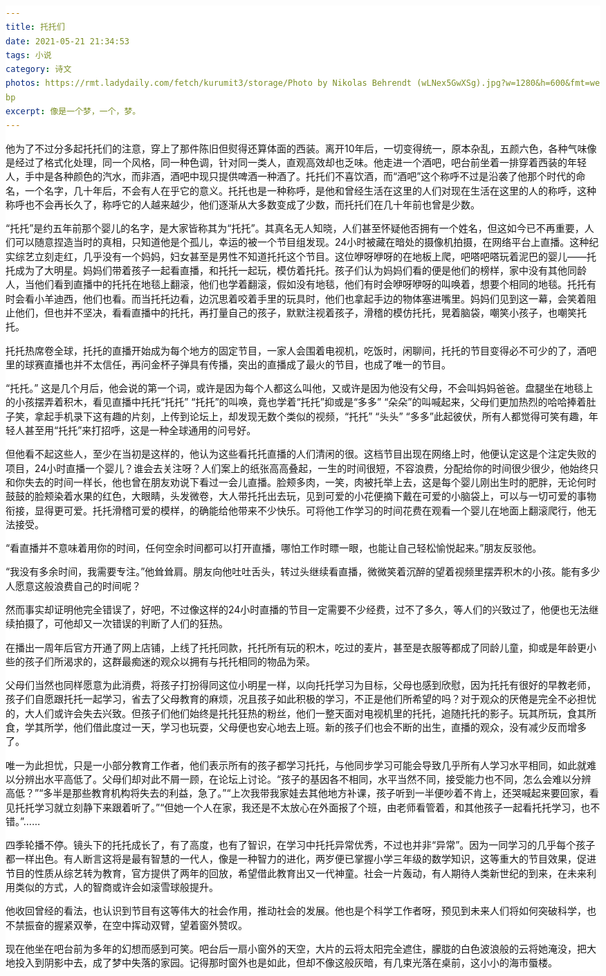 ```yaml
---
title: 托托们
date: 2021-05-21 21:34:53
tags: 小说
category: 诗文
photos: https://rmt.ladydaily.com/fetch/kurumit3/storage/Photo by Nikolas Behrendt (wLNex5GwXSg).jpg?w=1280&h=600&fmt=webp
excerpt: 像是一个梦，一个，梦。
---
```


  他为了不过分多起托托们的注意，穿上了那件陈旧但熨得还算体面的西装。离开10年后，一切变得统一，原本杂乱，五颜六色，各种气味像是经过了格式化处理，同一个风格，同一种色调，针对同一类人，直观高效却也乏味。他走进一个酒吧，吧台前坐着一排穿着西装的年轻人，手中是各种颜色的汽水，而非酒，酒吧中现只提供啤酒一种酒了。托托们不喜饮酒，而“酒吧”这个称呼不过是沿袭了他那个时代的命名，一个名字，几十年后，不会有人在乎它的意义。托托也是一种称呼，是他和曾经生活在这里的人们对现在生活在这里的人的称呼，这种称呼也不会再长久了，称呼它的人越来越少，他们逐渐从大多数变成了少数，而托托们在几十年前也曾是少数。　　

“托托”是约五年前那个婴儿的名字，是大家皆称其为“托托”。其真名无人知晓，人们甚至怀疑他否拥有一个姓名，但这如今已不再重要，人们可以随意捏造当时的真相，只知道他是个孤儿，幸运的被一个节目组发现。24小时被藏在暗处的摄像机拍摄，在网络平台上直播。这种纪实综艺立刻走红，几乎没有一个妈妈，妇女甚至是男性不知道托托这个节目。这位咿呀咿呀的在地板上爬，吧嗒吧嗒玩着泥巴的婴儿——托托成为了大明星。妈妈们带着孩子一起看直播，和托托一起玩，模仿着托托。孩子们认为妈妈们看的便是他们的榜样，家中没有其他同龄人，当他们看到直播中的托托在地毯上翻滚，他们也学着翻滚，假如没有地毯，他们有时会咿呀咿呀的叫唤着，想要个相同的地毯。托托有时会看小羊迪西，他们也看。而当托托边看，边沉思着咬着手里的玩具时，他们也拿起手边的物体塞进嘴里。妈妈们见到这一幕，会笑着阻止他们，但也并不坚决，看看直播中的托托，再打量自己的孩子，默默注视着孩子，滑稽的模仿托托，晃着脑袋，嘲笑小孩子，也嘲笑托托。　　

托托热席卷全球，托托的直播开始成为每个地方的固定节目，一家人会围着电视机，吃饭时，闲聊间，托托的节目变得必不可少的了，酒吧里的球赛直播也并不太信任，再问金杯子弹具有传播，突出的直播成了最火的节目，也成了唯一的节目。　　

“托托。” 这是几个月后，他会说的第一个词，或许是因为每个人都这么叫他，又或许是因为他没有父母，不会叫妈妈爸爸。盘腿坐在地毯上的小孩摆弄着积木，看见直播中托托“托托” “托托”的叫唤，竟也学着“托托”抑或是“多多” “朵朵”的叫喊起来，父母们更加热烈的哈哈捧着肚子笑，拿起手机录下这有趣的片刻，上传到论坛上，却发现无数个类似的视频，“托托” “头头” “多多”此起彼伏，所有人都觉得可笑有趣，年轻人甚至用“托托”来打招呼，这是一种全球通用的问号好。　　

但他看不起这些人，至少在当初是这样的，他认为这些看托托直播的人们清闲的很。这档节目出现在网络上时，他便认定这是个注定失败的项目，24小时直播一个婴儿？谁会去关注呀？人们案上的纸张高高叠起，一生的时间很短，不容浪费，分配给你的时间很少很少，他始终只和你失去的时间一样长，他也曾在朋友劝说下看过一会儿直播。脸颊多肉，一笑，肉被托举上去，这是每个婴儿刚出生时的肥胖，无论何时鼓鼓的脸颊染着水果的红色，大眼睛，头发微卷，大人带托托出去玩，见到可爱的小花便摘下戴在可爱的小脑袋上，可以与一切可爱的事物衔接，显得更可爱。托托滑稽可爱的模样，的确能给他带来不少快乐。可将他工作学习的时间花费在观看一个婴儿在地面上翻滚爬行，他无法接受。　　

“看直播并不意味着用你的时间，任何空余时间都可以打开直播，哪怕工作时瞟一眼，也能让自己轻松愉悦起来。”朋友反驳他。　　

“我没有多余时间，我需要专注。”他耸耸肩。朋友向他吐吐舌头，转过头继续看直播，微微笑着沉醉的望着视频里摆弄积木的小孩。能有多少人愿意这般浪费自己的时间呢？　　

然而事实却证明他完全错误了，好吧，不过像这样的24小时直播的节目一定需要不少经费，过不了多久，等人们的兴致过了，他便也无法继续拍摄了，可他却又一次错误的判断了人们的狂热。　　

在播出一周年后官方开通了网上店铺，上线了托托同款，托托所有玩的积木，吃过的麦片，甚至是衣服等都成了同龄儿童，抑或是年龄更小些的孩子们所渴求的，这群最痴迷的观众以拥有与托托相同的物品为荣。　　

父母们当然也同样愿意为此消费，将孩子打扮得同这位小明星一样，以向托托学习为目标，父母也感到欣慰，因为托托有很好的早教老师，孩子们自愿跟托托一起学习，省去了父母教育的麻烦，况且孩子如此积极的学习，不正是他们所希望的吗？对于观众的厌倦是完全不必担忧的，大人们或许会失去兴致。但孩子们他们始终是托托狂热的粉丝，他们一整天面对电视机里的托托，追随托托的影子。玩其所玩，食其所食，学其所学，他们借此度过一天，学习也玩耍，父母便也安心地去上班。新的孩子们也会不断的出生，直播的观众，没有减少反而增多了。　　

唯一为此担忧，只是一小部分教育工作者，他们表示所有的孩子都学习托托，与他同步学习可能会导致几乎所有人学习水平相同，如此就难以分辨出水平高低了。父母们却对此不屑一顾，在论坛上讨论。“孩子的基因各不相同，水平当然不同，接受能力也不同，怎么会难以分辨高低？”“多半是那些教育机构将失去的利益，急了。”“上次我带我家娃去其他地方补课，孩子听到一半便吵着不肯上，还哭喊起来要回家，看见托托学习就立刻静下来跟着听了。”“但她一个人在家，我还是不太放心在外面报了个班，由老师看管着，和其他孩子一起看托托学习，也不错。”……　　

四季轮播不停。镜头下的托托成长了，有了高度，也有了智识，在学习中托托异常优秀，不过也并非“异常”。因为一同学习的几乎每个孩子都一样出色。有人断言这将是最有智慧的一代人，像是一种智力的进化，两岁便已掌握小学三年级的数学知识，这等重大的节目效果，促进节目的性质从综艺转为教育，官方提供了两年的回放，希望借此教育出又一代神童。社会一片轰动，有人期待人类新世纪的到来，在未来利用类似的方式，人的智商或许会如滚雪球般提升。　　

他收回曾经的看法，也认识到节目有这等伟大的社会作用，推动社会的发展。他也是个科学工作者呀，预见到未来人们将如何突破科学，也不禁振奋的握紧双拳，在空中挥动双臂，望着窗外赞叹。　　

现在他坐在吧台前为多年的幻想而感到可笑。吧台后一扇小窗外的天空，大片的云将太阳完全遮住，朦胧的白色波浪般的云将她淹没，把大地投入到阴影中去，成了梦中失落的家园。记得那时窗外也是如此，但却不像这般灰暗，有几束光落在桌前，这小小的海市蜃楼。　　
